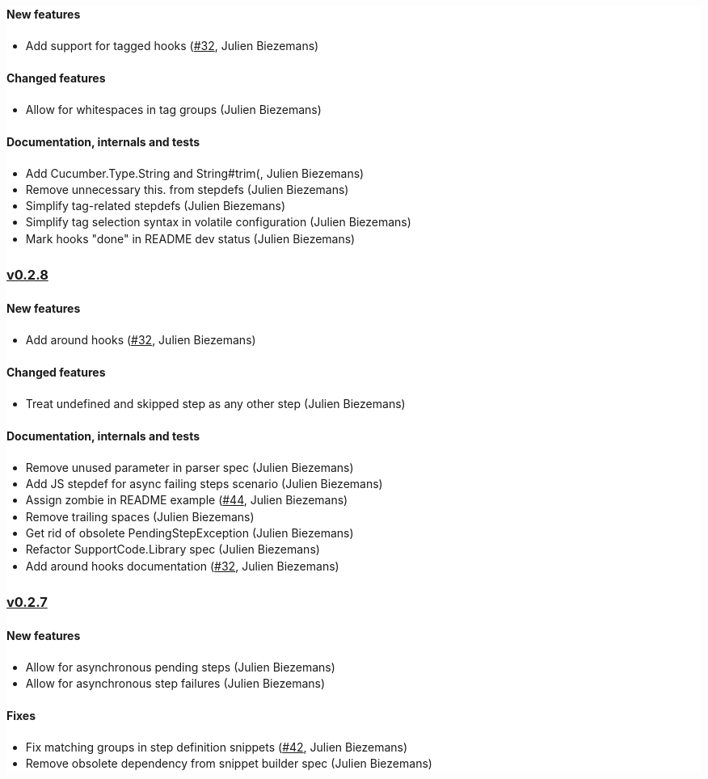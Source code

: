 #### New features

* Add support for tagged hooks ([#32](https://github.com/cucumber/cucumber-js/issues/32), Julien Biezemans)

#### Changed features

* Allow for whitespaces in tag groups (Julien Biezemans)

#### Documentation, internals and tests

* Add Cucumber.Type.String and String#trim(, Julien Biezemans)
* Remove unnecessary this. from stepdefs (Julien Biezemans)
* Simplify tag-related stepdefs (Julien Biezemans)
* Simplify tag selection syntax in volatile configuration (Julien Biezemans)
* Mark hooks "done" in README dev status (Julien Biezemans)



### [v0.2.8](https://github.com/cucumber/cucumber-js/compare/v0.2.7...v0.2.8)

#### New features

* Add around hooks ([#32](https://github.com/cucumber/cucumber-js/issues/32), Julien Biezemans)

#### Changed features

* Treat undefined and skipped step as any other step (Julien Biezemans)

#### Documentation, internals and tests

* Remove unused parameter in parser spec (Julien Biezemans)
* Add JS stepdef for async failing steps scenario (Julien Biezemans)
* Assign zombie in README example ([#44](https://github.com/cucumber/cucumber-js/issues/44), Julien Biezemans)
* Remove trailing spaces (Julien Biezemans)
* Get rid of obsolete PendingStepException (Julien Biezemans)
* Refactor SupportCode.Library spec (Julien Biezemans)
* Add around hooks documentation ([#32](https://github.com/cucumber/cucumber-js/issues/32), Julien Biezemans)



### [v0.2.7](https://github.com/cucumber/cucumber-js/compare/v0.2.6...v0.2.7)

#### New features

* Allow for asynchronous pending steps (Julien Biezemans)
* Allow for asynchronous step failures (Julien Biezemans)

#### Fixes

* Fix matching groups in step definition snippets ([#42](https://github.com/cucumber/cucumber-js/issues/42), Julien Biezemans)
* Remove obsolete dependency from snippet builder spec (Julien Biezemans)
